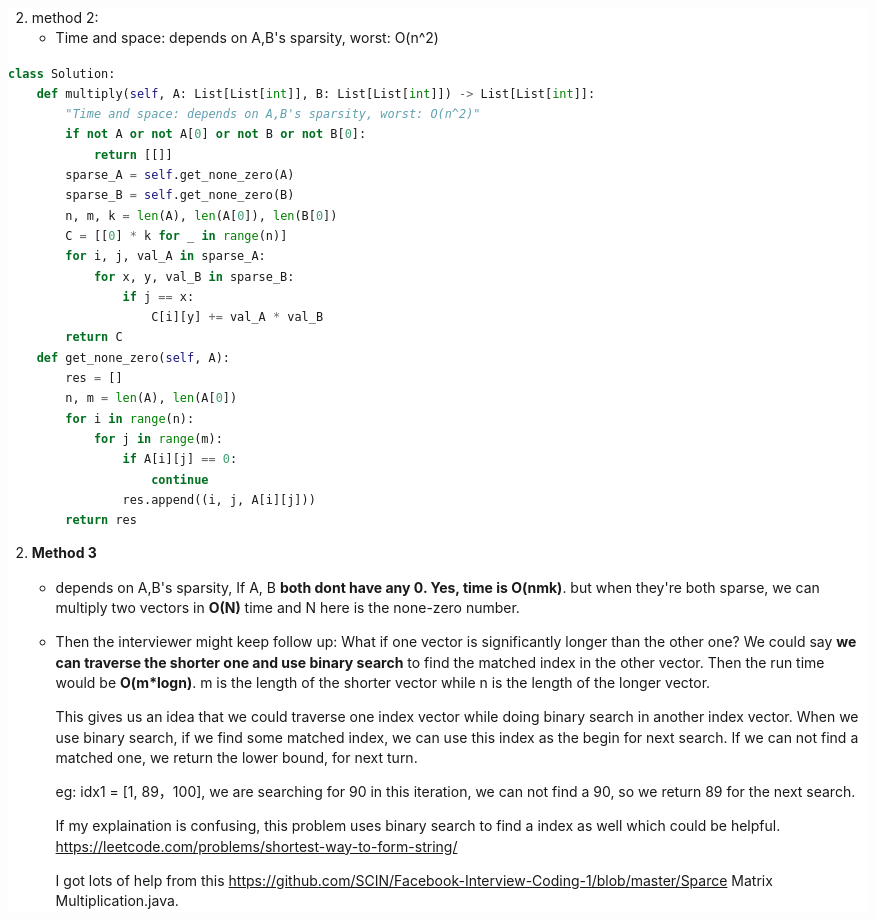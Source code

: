 2. method 2: 
   - Time and space: depends on A,B's sparsity, worst: O(n^2)

```python
class Solution:
    def multiply(self, A: List[List[int]], B: List[List[int]]) -> List[List[int]]:
        "Time and space: depends on A,B's sparsity, worst: O(n^2)"
        if not A or not A[0] or not B or not B[0]:
            return [[]]
        sparse_A = self.get_none_zero(A)
        sparse_B = self.get_none_zero(B)
        n, m, k = len(A), len(A[0]), len(B[0])
        C = [[0] * k for _ in range(n)]
        for i, j, val_A in sparse_A:
            for x, y, val_B in sparse_B:
                if j == x:
                    C[i][y] += val_A * val_B
        return C
    def get_none_zero(self, A):
        res = []
        n, m = len(A), len(A[0])
        for i in range(n):
            for j in range(m):
                if A[i][j] == 0:
                    continue
                res.append((i, j, A[i][j]))
        return res
```

2. **Method 3**

   - depends on A,B's sparsity, If A, B **both dont have any 0. Yes, time is O(nmk)**. but when they're both sparse, we can multiply two vectors in **O(N)** time and N here is the none-zero number. 

   - Then the interviewer might keep follow up: What if one vector is significantly longer than the other one? We could say **we can traverse the shorter one and use binary search** to find the matched index in the other vector. Then the run time would be **O(m*logn)**. m is the length of the shorter vector while n is the length of the longer vector.

     This gives us an idea that we could traverse one index vector while doing binary search in another index vector. When we use binary search, if we find some matched index, we can use this index as the begin for next search. If we can not find a matched one, we return the lower bound, for next turn.

     

     eg: idx1 = [1, 89，100], we are searching for 90 in this iteration, we can not find a 90, so we return 89 for the next search.

     If my explaination is confusing, this problem uses binary search to find a index as well which could be helpful.
     https://leetcode.com/problems/shortest-way-to-form-string/

     

     I got lots of help from this https://github.com/SCIN/Facebook-Interview-Coding-1/blob/master/Sparce Matrix Multiplication.java.
